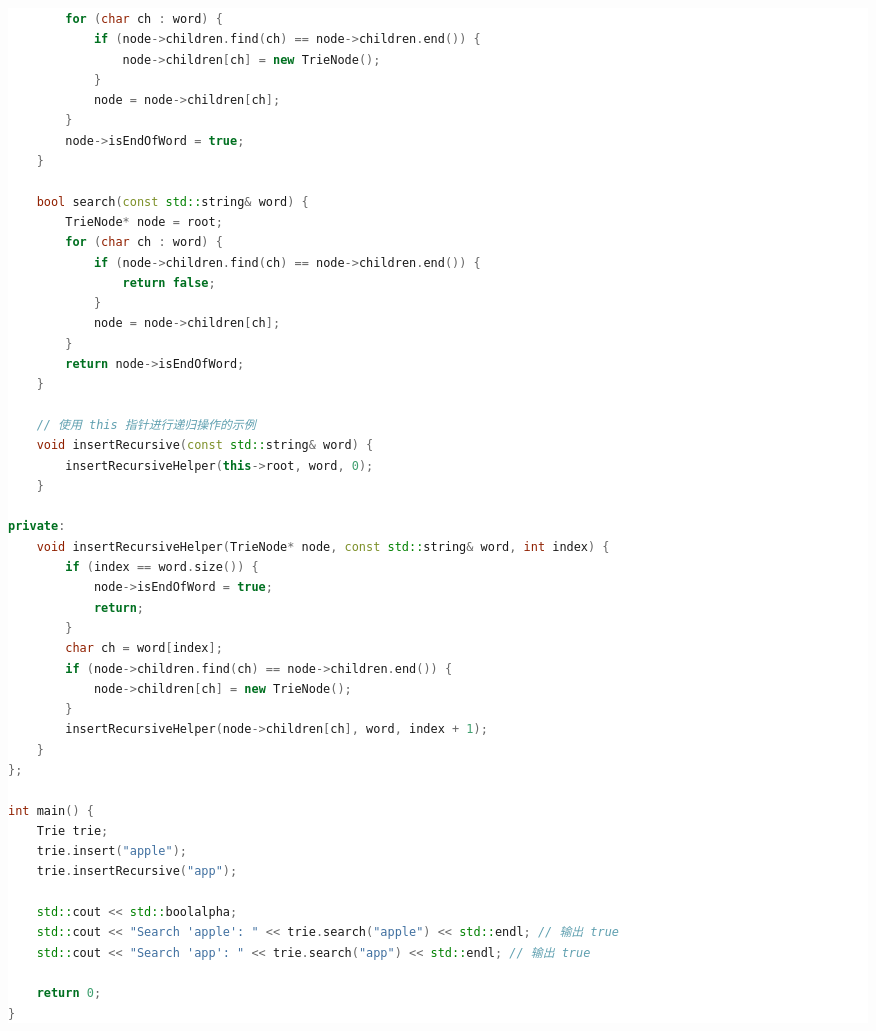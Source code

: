 ```cpp
        for (char ch : word) {
            if (node->children.find(ch) == node->children.end()) {
                node->children[ch] = new TrieNode();
            }
            node = node->children[ch];
        }
        node->isEndOfWord = true;
    }

    bool search(const std::string& word) {
        TrieNode* node = root;
        for (char ch : word) {
            if (node->children.find(ch) == node->children.end()) {
                return false;
            }
            node = node->children[ch];
        }
        return node->isEndOfWord;
    }

    // 使用 this 指针进行递归操作的示例
    void insertRecursive(const std::string& word) {
        insertRecursiveHelper(this->root, word, 0);
    }

private:
    void insertRecursiveHelper(TrieNode* node, const std::string& word, int index) {
        if (index == word.size()) {
            node->isEndOfWord = true;
            return;
        }
        char ch = word[index];
        if (node->children.find(ch) == node->children.end()) {
            node->children[ch] = new TrieNode();
        }
        insertRecursiveHelper(node->children[ch], word, index + 1);
    }
};

int main() {
    Trie trie;
    trie.insert("apple");
    trie.insertRecursive("app");

    std::cout << std::boolalpha;
    std::cout << "Search 'apple': " << trie.search("apple") << std::endl; // 输出 true
    std::cout << "Search 'app': " << trie.search("app") << std::endl; // 输出 true

    return 0;
}
```
